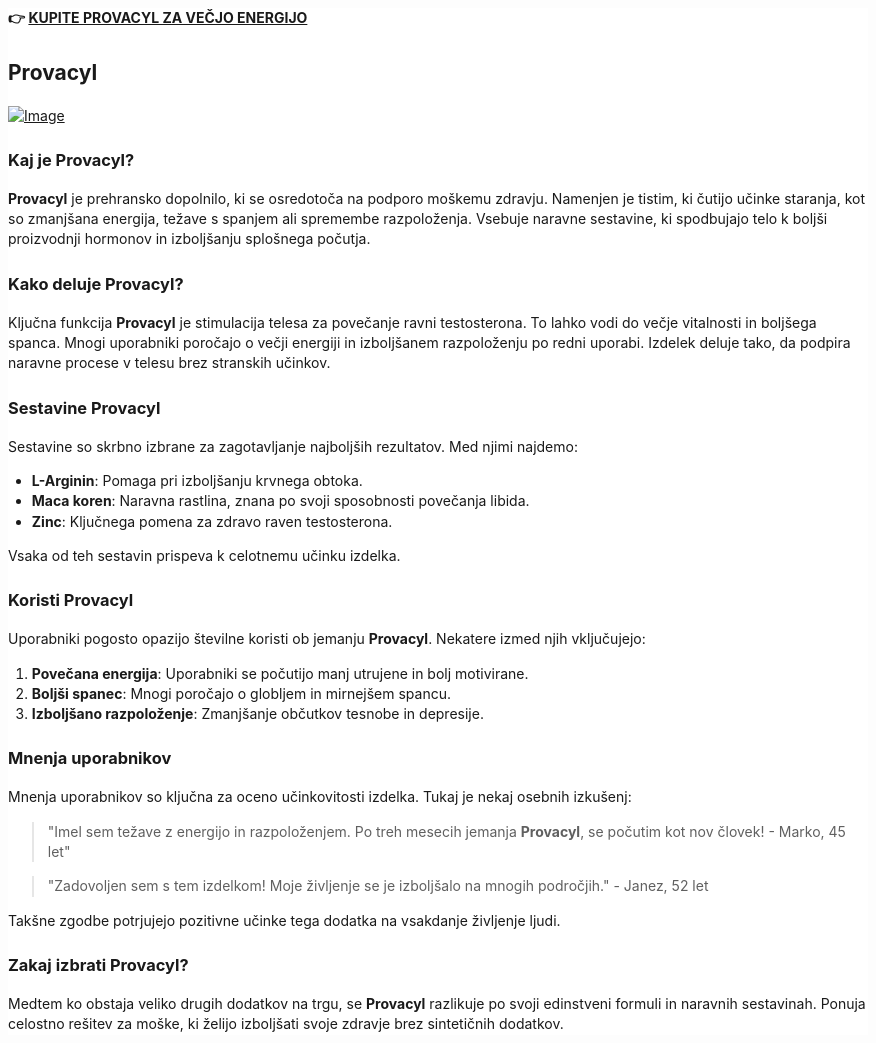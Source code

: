 **👉 [KUPITE PROVACYL ZA VEČJO ENERGIJO](https://gchaffi.com/MVCW2IOJ)**

## Provacyl

[![Image](https://www2.sellhealth.com/292/300x250.jpg)](https://gchaffi.com/MVCW2IOJ)

### Kaj je Provacyl?

**Provacyl** je prehransko dopolnilo, ki se osredotoča na podporo moškemu zdravju. Namenjen je tistim, ki čutijo učinke staranja, kot so zmanjšana energija, težave s spanjem ali spremembe razpoloženja. Vsebuje naravne sestavine, ki spodbujajo telo k boljši proizvodnji hormonov in izboljšanju splošnega počutja.

### Kako deluje Provacyl?

Ključna funkcija **Provacyl** je stimulacija telesa za povečanje ravni testosterona. To lahko vodi do večje vitalnosti in boljšega spanca. Mnogi uporabniki poročajo o večji energiji in izboljšanem razpoloženju po redni uporabi. Izdelek deluje tako, da podpira naravne procese v telesu brez stranskih učinkov.

### Sestavine Provacyl

Sestavine so skrbno izbrane za zagotavljanje najboljših rezultatov. Med njimi najdemo:

- **L-Arginin**: Pomaga pri izboljšanju krvnega obtoka.
- **Maca koren**: Naravna rastlina, znana po svoji sposobnosti povečanja libida.
- **Zinc**: Ključnega pomena za zdravo raven testosterona.

Vsaka od teh sestavin prispeva k celotnemu učinku izdelka.

### Koristi Provacyl

Uporabniki pogosto opazijo številne koristi ob jemanju **Provacyl**. Nekatere izmed njih vključujejo:

1. **Povečana energija**: Uporabniki se počutijo manj utrujene in bolj motivirane.
2. **Boljši spanec**: Mnogi poročajo o globljem in mirnejšem spancu.
3. **Izboljšano razpoloženje**: Zmanjšanje občutkov tesnobe in depresije.

### Mnenja uporabnikov

Mnenja uporabnikov so ključna za oceno učinkovitosti izdelka. Tukaj je nekaj osebnih izkušenj:

> "Imel sem težave z energijo in razpoloženjem. Po treh mesecih jemanja **Provacyl**, se počutim kot nov človek! - Marko, 45 let"

> "Zadovoljen sem s tem izdelkom! Moje življenje se je izboljšalo na mnogih področjih." - Janez, 52 let

Takšne zgodbe potrjujejo pozitivne učinke tega dodatka na vsakdanje življenje ljudi.

### Zakaj izbrati Provacyl?

Medtem ko obstaja veliko drugih dodatkov na trgu, se **Provacyl** razlikuje po svoji edinstveni formuli in naravnih sestavinah. Ponuja celostno rešitev za moške, ki želijo izboljšati svoje zdravje brez sintetičnih dodatkov.
